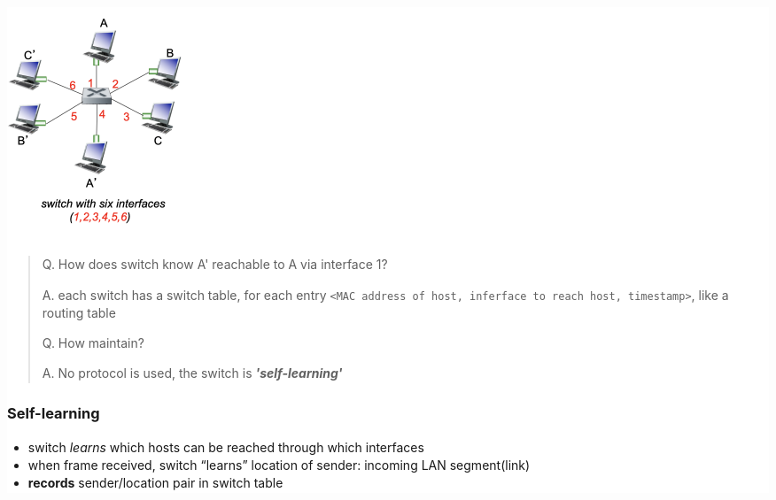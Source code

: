 <img src="./img/9_link2/image-20210526110834749.png" alt="image-20210526110834749" style="zoom:50%;" />

> Q. How does switch know A' reachable to A via interface 1?
>
> A. each switch has a switch table, for each entry `<MAC address of host, inferface to reach host, timestamp>`, like a routing table
>
> Q. How maintain?
>
> A. No protocol is used, the switch is ***'self-learning'***

### Self-learning

-  switch *learns* which hosts can be reached through which interfaces
  - when frame received, switch “learns” location of sender: incoming LAN segment(link)
  - **records** sender/location pair in switch table
